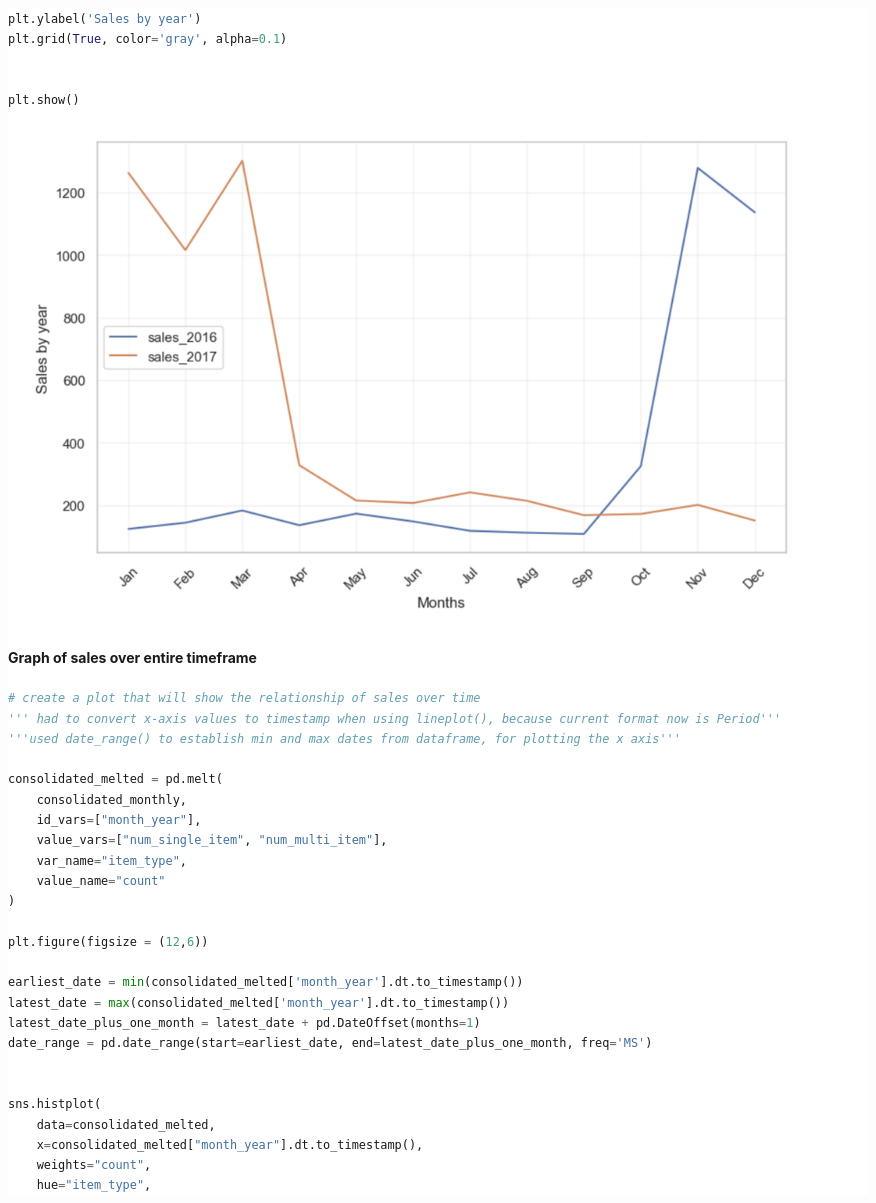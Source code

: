 ``` python
plt.ylabel('Sales by year')
plt.grid(True, color='gray', alpha=0.1)


plt.show()
```
<img src="images/yearly_sales.png" width="800" height="500" />

#### Graph of sales over entire timeframe 

``` python
# create a plot that will show the relationship of sales over time
''' had to convert x-axis values to timestamp when using lineplot(), because current format now is Period'''
'''used date_range() to establish min and max dates from dataframe, for plotting the x axis'''

consolidated_melted = pd.melt(
    consolidated_monthly, 
    id_vars=["month_year"], 
    value_vars=["num_single_item", "num_multi_item"], 
    var_name="item_type", 
    value_name="count"
)

plt.figure(figsize = (12,6))

earliest_date = min(consolidated_melted['month_year'].dt.to_timestamp())
latest_date = max(consolidated_melted['month_year'].dt.to_timestamp())
latest_date_plus_one_month = latest_date + pd.DateOffset(months=1)
date_range = pd.date_range(start=earliest_date, end=latest_date_plus_one_month, freq='MS')


sns.histplot(
    data=consolidated_melted, 
    x=consolidated_melted["month_year"].dt.to_timestamp(), 
    weights="count", 
    hue="item_type",
```